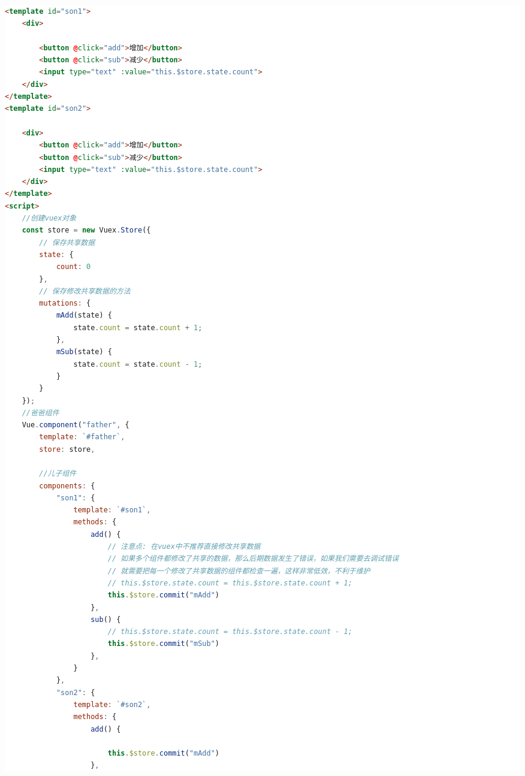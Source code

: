 ```html
<template id="son1">
    <div>

        <button @click="add">增加</button>
        <button @click="sub">减少</button>
        <input type="text" :value="this.$store.state.count">
    </div>
</template>
<template id="son2">

    <div>
        <button @click="add">增加</button>
        <button @click="sub">减少</button>
        <input type="text" :value="this.$store.state.count">
    </div>
</template>
<script>
    //创建vuex对象
    const store = new Vuex.Store({
        // 保存共享数据
        state: {
            count: 0
        },
        // 保存修改共享数据的方法
        mutations: {
            mAdd(state) {
                state.count = state.count + 1;
            },
            mSub(state) {
                state.count = state.count - 1;
            }
        }
    });
    //爸爸组件
    Vue.component("father", {
        template: `#father`,
        store: store,

        //儿子组件
        components: {
            "son1": {
                template: `#son1`,
                methods: {
                    add() {
                        // 注意点: 在vuex中不推荐直接修改共享数据
                        // 如果多个组件都修改了共享的数据，那么后期数据发生了错误，如果我们需要去调试错误
                        // 就需要把每一个修改了共享数据的组件都检查一遍，这样非常低效，不利于维护
                        // this.$store.state.count = this.$store.state.count + 1;
                        this.$store.commit("mAdd")
                    },
                    sub() {
                        // this.$store.state.count = this.$store.state.count - 1;
                        this.$store.commit("mSub")
                    },
                }
            },
            "son2": {
                template: `#son2`,
                methods: {
                    add() {
                    
                        this.$store.commit("mAdd")
                    },
```